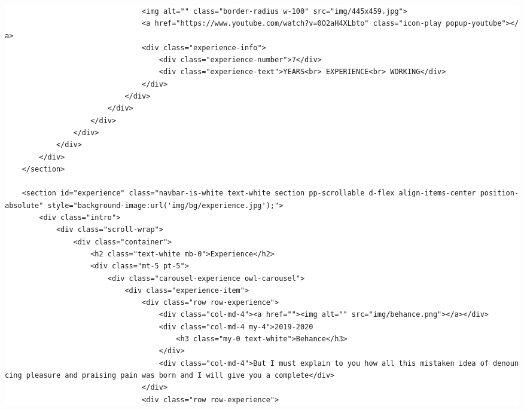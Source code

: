                                     <img alt="" class="border-radius w-100" src="img/445x459.jpg">
                                    <a href="https://www.youtube.com/watch?v=0O2aH4XLbto" class="icon-play popup-youtube"></a>
                                    <div class="experience-info">
                                        <div class="experience-number">7</div>
                                        <div class="experience-text">YEARS<br> EXPERIENCE<br> WORKING</div>
                                    </div>
                                </div>
                            </div>
                        </div>
                    </div>
                </div>
            </div>
        </section>

        <section id="experience" class="navbar-is-white text-white section pp-scrollable d-flex align-items-center position-absolute" style="background-image:url('img/bg/experience.jpg');">
            <div class="intro">
                <div class="scroll-wrap">
                    <div class="container">
                        <h2 class="text-white mb-0">Experience</h2>
                        <div class="mt-5 pt-5">
                            <div class="carousel-experience owl-carousel">
                                <div class="experience-item">
                                    <div class="row row-experience">
                                        <div class="col-md-4"><a href=""><img alt="" src="img/behance.png"></a></div>
                                        <div class="col-md-4 my-4">2019-2020
                                            <h3 class="my-0 text-white">Behance</h3>
                                        </div>
                                        <div class="col-md-4">But I must explain to you how all this mistaken idea of denouncing pleasure and praising pain was born and I will give you a complete</div>
                                    </div>
                                    <div class="row row-experience">